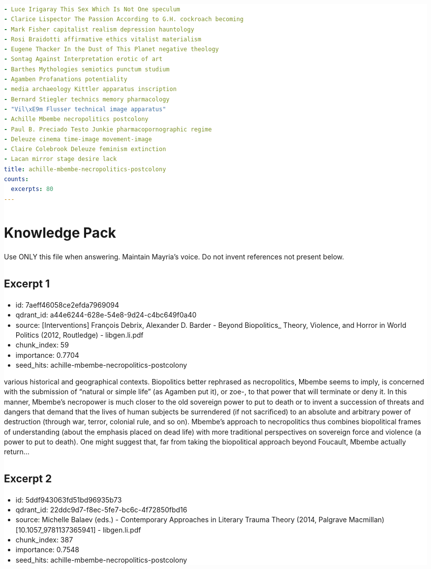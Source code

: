 ```yaml
- Luce Irigaray This Sex Which Is Not One speculum
- Clarice Lispector The Passion According to G.H. cockroach becoming
- Mark Fisher capitalist realism depression hauntology
- Rosi Braidotti affirmative ethics vitalist materialism
- Eugene Thacker In the Dust of This Planet negative theology
- Sontag Against Interpretation erotic of art
- Barthes Mythologies semiotics punctum studium
- Agamben Profanations potentiality
- media archaeology Kittler apparatus inscription
- Bernard Stiegler technics memory pharmacology
- "Vil\xE9m Flusser technical image apparatus"
- Achille Mbembe necropolitics postcolony
- Paul B. Preciado Testo Junkie pharmacopornographic regime
- Deleuze cinema time-image movement-image
- Claire Colebrook Deleuze feminism extinction
- Lacan mirror stage desire lack
title: achille-mbembe-necropolitics-postcolony
counts:
  excerpts: 80
---
```


# Knowledge Pack

Use ONLY this file when answering. Maintain Mayria’s voice. Do not invent references not present below.

## Excerpt 1
- id: 7aeff46058ce2efda7969094
- qdrant_id: a44e6244-628e-54e8-9d24-c4bc649f0a40
- source: [Interventions] François Debrix, Alexander D. Barder - Beyond Biopolitics_ Theory, Violence, and Horror in World Politics (2012, Routledge) - libgen.li.pdf
- chunk_index: 59
- importance: 0.7704
- seed_hits: achille-mbembe-necropolitics-postcolony

various historical and geographical contexts. Biopolitics better rephrased as necropolitics, Mbembe seems to imply, is concerned with the submission of “natural or simple life” (as Agamben put it), or zoe-, to that power that will terminate or deny it. In this manner, Mbembe’s necropower is much closer to the old sovereign power to put to death or to invent a succession of threats and dangers that demand that the lives of human subjects be surrendered (if not sacriﬁced) to an absolute and arbitrary power of destruction (through war, terror, colonial rule, and so on). Mbembe’s approach to necropolitics thus combines biopolitical frames of understanding (about the emphasis placed on dead life) with more traditional perspectives on sovereign force and violence (a power to put to death). One might suggest that, far from taking the biopolitical approach beyond Foucault, Mbembe actually return…

## Excerpt 2
- id: 5ddf943063fd51bd96935b73
- qdrant_id: 22ddc9d7-f8ec-5fe7-bc6c-4f72850fbd16
- source: Michelle Balaev (eds.) - Contemporary Approaches in Literary Trauma Theory (2014, Palgrave Macmillan) [10.1057_9781137365941] - libgen.li.pdf
- chunk_index: 387
- importance: 0.7548
- seed_hits: achille-mbembe-necropolitics-postcolony
